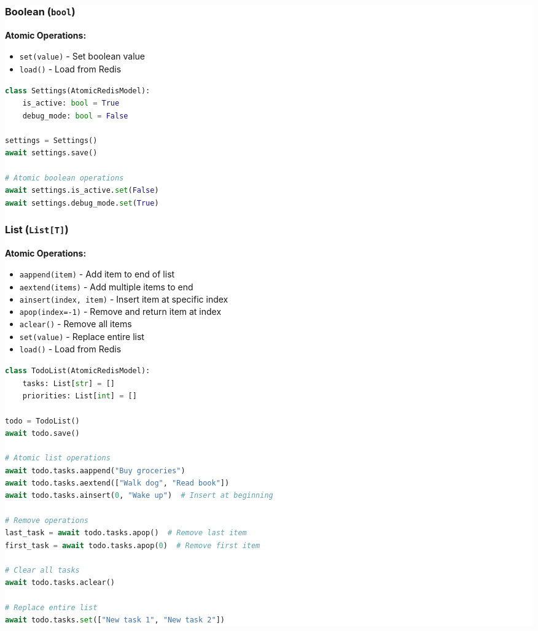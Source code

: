 ### Boolean (`bool`)

**Atomic Operations:**
- `set(value)` - Set boolean value
- `load()` - Load from Redis

```python
class Settings(AtomicRedisModel):
    is_active: bool = True
    debug_mode: bool = False

settings = Settings()
await settings.save()

# Atomic boolean operations
await settings.is_active.set(False)
await settings.debug_mode.set(True)
```

### List (`List[T]`)

**Atomic Operations:**
- `aappend(item)` - Add item to end of list
- `aextend(items)` - Add multiple items to end
- `ainsert(index, item)` - Insert item at specific index
- `apop(index=-1)` - Remove and return item at index
- `aclear()` - Remove all items
- `set(value)` - Replace entire list
- `load()` - Load from Redis

```python
class TodoList(AtomicRedisModel):
    tasks: List[str] = []
    priorities: List[int] = []

todo = TodoList()
await todo.save()

# Atomic list operations
await todo.tasks.aappend("Buy groceries")
await todo.tasks.aextend(["Walk dog", "Read book"])
await todo.tasks.ainsert(0, "Wake up")  # Insert at beginning

# Remove operations
last_task = await todo.tasks.apop()  # Remove last item
first_task = await todo.tasks.apop(0)  # Remove first item

# Clear all tasks
await todo.tasks.aclear()

# Replace entire list
await todo.tasks.set(["New task 1", "New task 2"])
```
